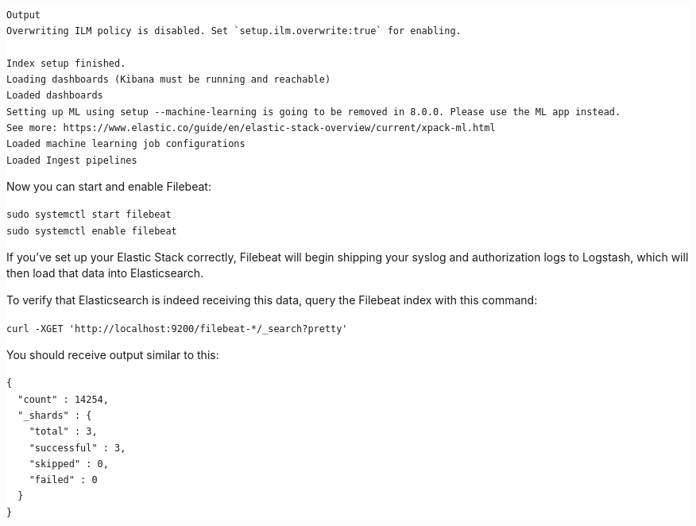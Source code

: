```
Output
Overwriting ILM policy is disabled. Set `setup.ilm.overwrite:true` for enabling.

Index setup finished.
Loading dashboards (Kibana must be running and reachable)
Loaded dashboards
Setting up ML using setup --machine-learning is going to be removed in 8.0.0. Please use the ML app instead.
See more: https://www.elastic.co/guide/en/elastic-stack-overview/current/xpack-ml.html
Loaded machine learning job configurations
Loaded Ingest pipelines
```

Now you can start and enable Filebeat:

```
sudo systemctl start filebeat
sudo systemctl enable filebeat
```

If you’ve set up your Elastic Stack correctly, Filebeat will begin shipping your syslog and authorization logs to Logstash, which will then load that data into Elasticsearch.

To verify that Elasticsearch is indeed receiving this data, query the Filebeat index with this command:

`curl -XGET 'http://localhost:9200/filebeat-*/_search?pretty'`

You should receive output similar to this:

```
{
  "count" : 14254,
  "_shards" : {
    "total" : 3,
    "successful" : 3,
    "skipped" : 0,
    "failed" : 0
  }
}

```
